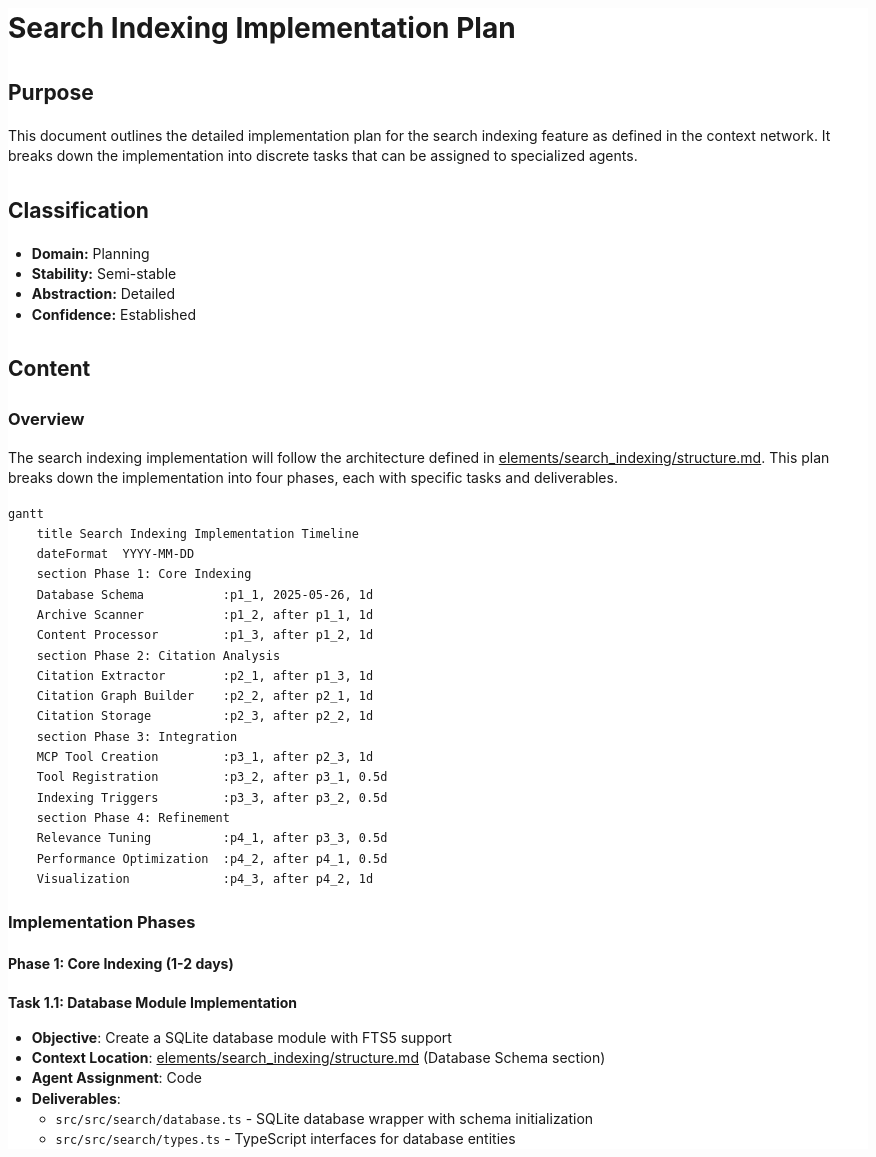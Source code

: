 # Search Indexing Implementation Plan

## Purpose
This document outlines the detailed implementation plan for the search indexing feature as defined in the context network. It breaks down the implementation into discrete tasks that can be assigned to specialized agents.

## Classification
- **Domain:** Planning
- **Stability:** Semi-stable
- **Abstraction:** Detailed
- **Confidence:** Established

## Content

### Overview

The search indexing implementation will follow the architecture defined in [elements/search_indexing/structure.md](../elements/search_indexing/structure.md). This plan breaks down the implementation into four phases, each with specific tasks and deliverables.

```mermaid
gantt
    title Search Indexing Implementation Timeline
    dateFormat  YYYY-MM-DD
    section Phase 1: Core Indexing
    Database Schema           :p1_1, 2025-05-26, 1d
    Archive Scanner           :p1_2, after p1_1, 1d
    Content Processor         :p1_3, after p1_2, 1d
    section Phase 2: Citation Analysis
    Citation Extractor        :p2_1, after p1_3, 1d
    Citation Graph Builder    :p2_2, after p2_1, 1d
    Citation Storage          :p2_3, after p2_2, 1d
    section Phase 3: Integration
    MCP Tool Creation         :p3_1, after p2_3, 1d
    Tool Registration         :p3_2, after p3_1, 0.5d
    Indexing Triggers         :p3_3, after p3_2, 0.5d
    section Phase 4: Refinement
    Relevance Tuning          :p4_1, after p3_3, 0.5d
    Performance Optimization  :p4_2, after p4_1, 0.5d
    Visualization             :p4_3, after p4_2, 1d
```

### Implementation Phases

#### Phase 1: Core Indexing (1-2 days)

**Task 1.1: Database Module Implementation**
- **Objective**: Create a SQLite database module with FTS5 support
- **Context Location**: [elements/search_indexing/structure.md](../elements/search_indexing/structure.md) (Database Schema section)
- **Agent Assignment**: Code
- **Deliverables**:
  - `src/src/search/database.ts` - SQLite database wrapper with schema initialization
  - `src/src/search/types.ts` - TypeScript interfaces for database entities
